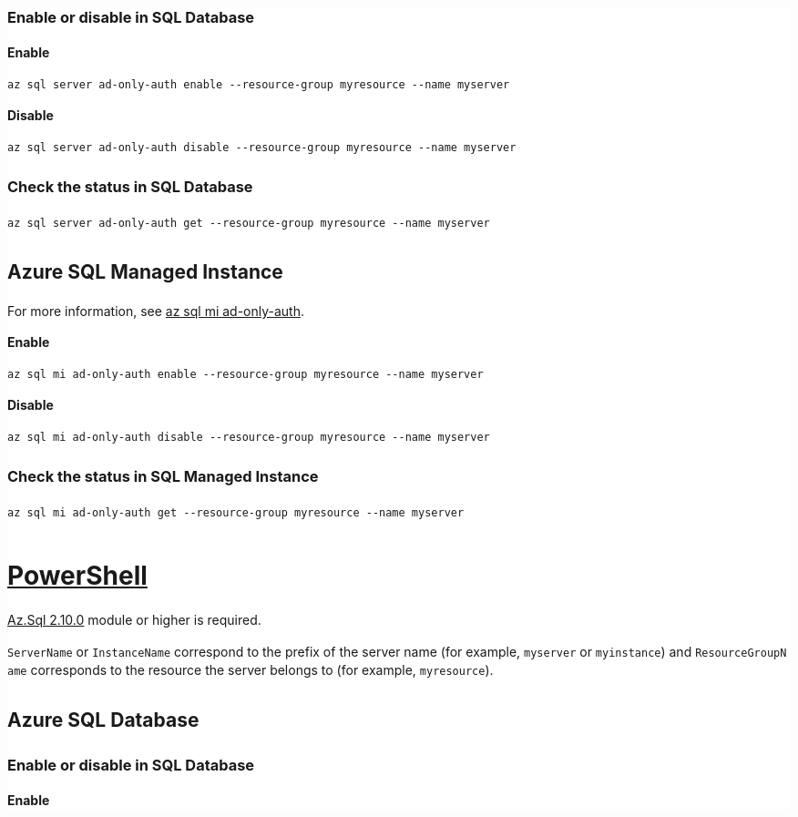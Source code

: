 ### Enable or disable in SQL Database

**Enable**

```azurecli
az sql server ad-only-auth enable --resource-group myresource --name myserver
```

**Disable**

```azurecli
az sql server ad-only-auth disable --resource-group myresource --name myserver
```

### Check the status in SQL Database

```azurecli
az sql server ad-only-auth get --resource-group myresource --name myserver
```

## Azure SQL Managed Instance

For more information, see [az sql mi ad-only-auth](/cli/azure/sql/mi/ad-only-auth).

**Enable**

```azurecli
az sql mi ad-only-auth enable --resource-group myresource --name myserver
```

**Disable**

```azurecli
az sql mi ad-only-auth disable --resource-group myresource --name myserver
```

### Check the status in SQL Managed Instance

```azurecli
az sql mi ad-only-auth get --resource-group myresource --name myserver
```

# [PowerShell](#tab/azure-powershell)

[Az.Sql 2.10.0](https://www.powershellgallery.com/packages/Az.Sql/2.10.0) module or higher is required.

`ServerName` or `InstanceName` correspond to the prefix of the server name (for example, `myserver` or `myinstance`) and `ResourceGroupName` corresponds to the resource the server belongs to (for example, `myresource`).

## Azure SQL Database

### Enable or disable in SQL Database

**Enable**
